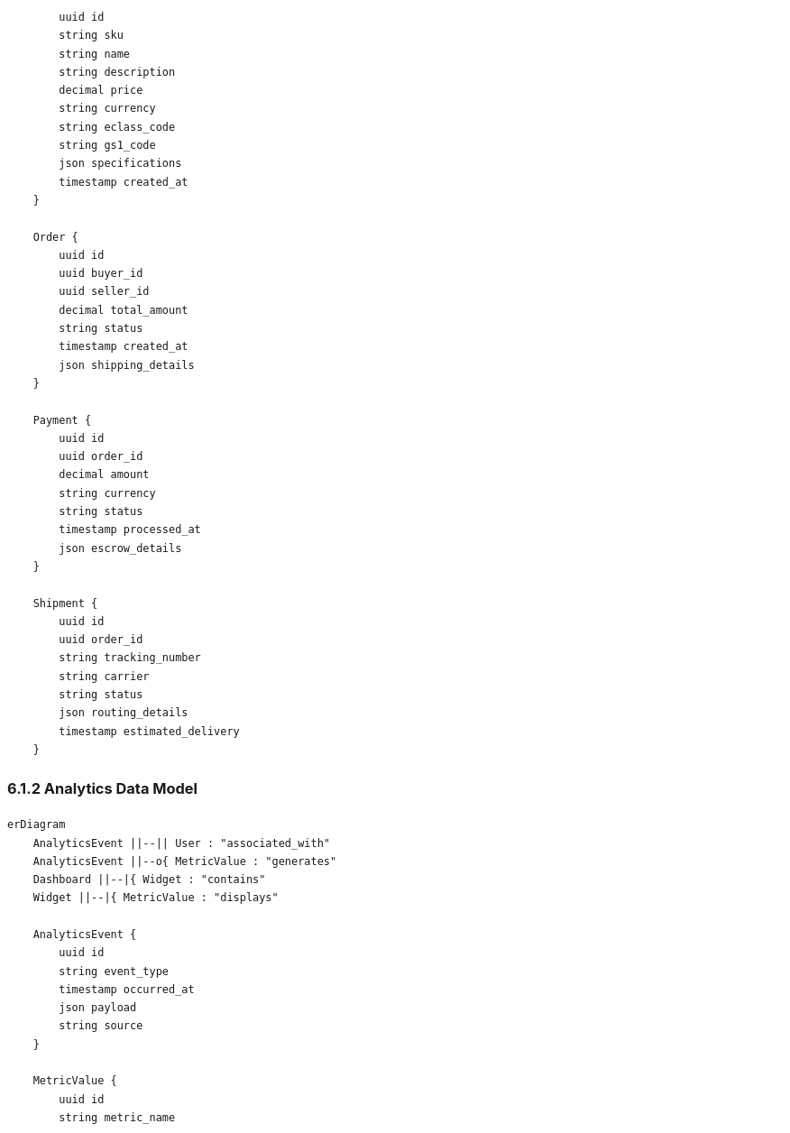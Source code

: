 ```mermaid
        uuid id
        string sku
        string name
        string description
        decimal price
        string currency
        string eclass_code
        string gs1_code
        json specifications
        timestamp created_at
    }

    Order {
        uuid id
        uuid buyer_id
        uuid seller_id
        decimal total_amount
        string status
        timestamp created_at
        json shipping_details
    }

    Payment {
        uuid id
        uuid order_id
        decimal amount
        string currency
        string status
        timestamp processed_at
        json escrow_details
    }

    Shipment {
        uuid id
        uuid order_id
        string tracking_number
        string carrier
        string status
        json routing_details
        timestamp estimated_delivery
    }
```

### 6.1.2 Analytics Data Model

```mermaid
erDiagram
    AnalyticsEvent ||--|| User : "associated_with"
    AnalyticsEvent ||--o{ MetricValue : "generates"
    Dashboard ||--|{ Widget : "contains"
    Widget ||--|{ MetricValue : "displays"
    
    AnalyticsEvent {
        uuid id
        string event_type
        timestamp occurred_at
        json payload
        string source
    }

    MetricValue {
        uuid id
        string metric_name
```